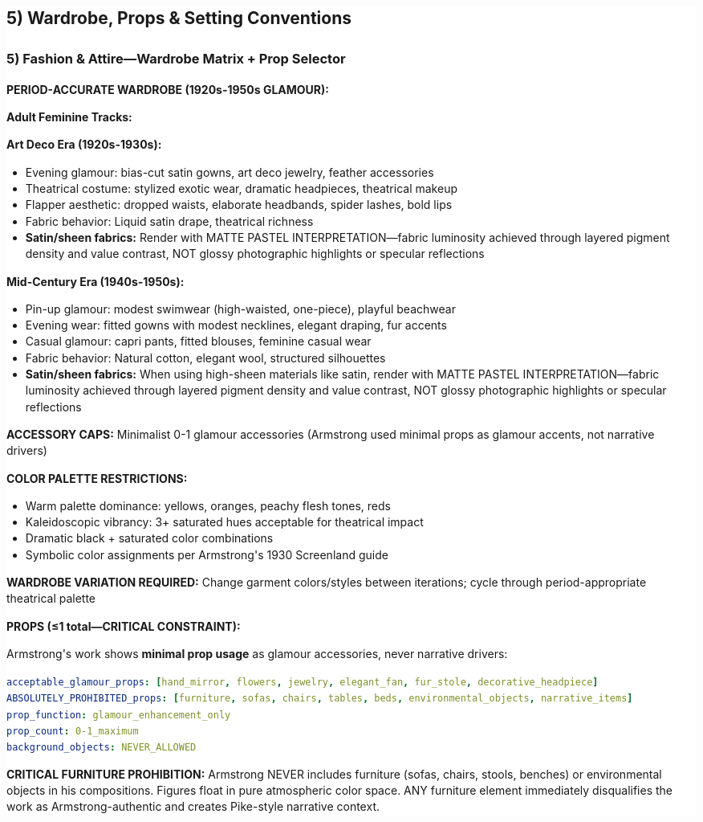 ## 5) Wardrobe, Props & Setting Conventions
### 5) Fashion & Attire—Wardrobe Matrix + Prop Selector

**PERIOD-ACCURATE WARDROBE (1920s-1950s GLAMOUR):**

**Adult Feminine Tracks:**

**Art Deco Era (1920s-1930s):**

- Evening glamour: bias-cut satin gowns, art deco jewelry, feather accessories
- Theatrical costume: stylized exotic wear, dramatic headpieces, theatrical makeup
- Flapper aesthetic: dropped waists, elaborate headbands, spider lashes, bold lips
- Fabric behavior: Liquid satin drape, theatrical richness
- **Satin/sheen fabrics:** Render with MATTE PASTEL INTERPRETATION—fabric luminosity achieved through layered pigment density and value contrast, NOT glossy photographic highlights or specular reflections

**Mid-Century Era (1940s-1950s):**

- Pin-up glamour: modest swimwear (high-waisted, one-piece), playful beachwear
- Evening wear: fitted gowns with modest necklines, elegant draping, fur accents
- Casual glamour: capri pants, fitted blouses, feminine casual wear
- Fabric behavior: Natural cotton, elegant wool, structured silhouettes
- **Satin/sheen fabrics:** When using high-sheen materials like satin, render with MATTE PASTEL INTERPRETATION—fabric luminosity achieved through layered pigment density and value contrast, NOT glossy photographic highlights or specular reflections

**ACCESSORY CAPS:** Minimalist 0-1 glamour accessories (Armstrong used minimal props as glamour accents, not narrative drivers)

**COLOR PALETTE RESTRICTIONS:**

- Warm palette dominance: yellows, oranges, peachy flesh tones, reds
- Kaleidoscopic vibrancy: 3+ saturated hues acceptable for theatrical impact
- Dramatic black + saturated color combinations
- Symbolic color assignments per Armstrong's 1930 Screenland guide

**WARDROBE VARIATION REQUIRED:** Change garment colors/styles between iterations; cycle through period-appropriate theatrical palette

**PROPS (≤1 total—CRITICAL CONSTRAINT):**

Armstrong's work shows **minimal prop usage** as glamour accessories, never narrative drivers:

```yaml
acceptable_glamour_props: [hand_mirror, flowers, jewelry, elegant_fan, fur_stole, decorative_headpiece]
ABSOLUTELY_PROHIBITED_props: [furniture, sofas, chairs, tables, beds, environmental_objects, narrative_items]
prop_function: glamour_enhancement_only
prop_count: 0-1_maximum
background_objects: NEVER_ALLOWED
```

**CRITICAL FURNITURE PROHIBITION:** Armstrong NEVER includes furniture (sofas, chairs, stools, benches) or environmental objects in his compositions. Figures float in pure atmospheric color space. ANY furniture element immediately disqualifies the work as Armstrong-authentic and creates Pike-style narrative context.
